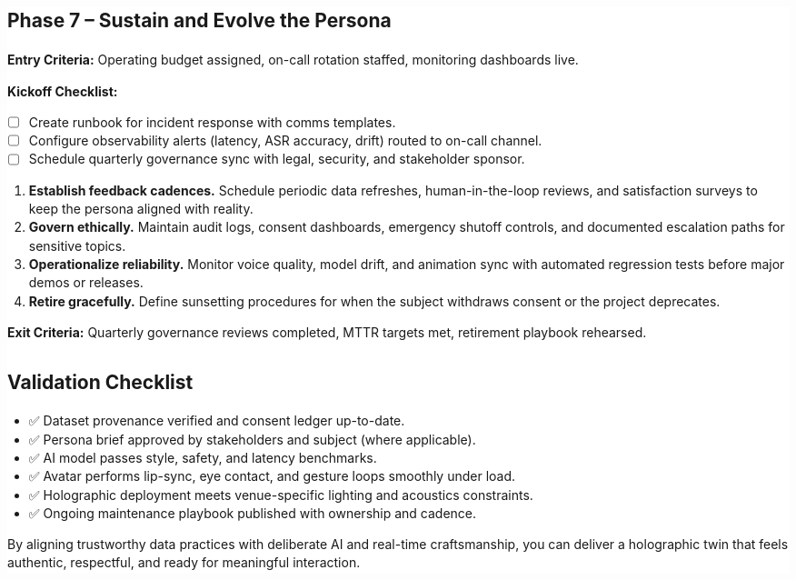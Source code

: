 ## Phase 7 – Sustain and Evolve the Persona

**Entry Criteria:** Operating budget assigned, on-call rotation staffed, monitoring dashboards live.

**Kickoff Checklist:**
- [ ] Create runbook for incident response with comms templates.
- [ ] Configure observability alerts (latency, ASR accuracy, drift) routed to on-call channel.
- [ ] Schedule quarterly governance sync with legal, security, and stakeholder sponsor.

1. **Establish feedback cadences.** Schedule periodic data refreshes, human-in-the-loop reviews, and satisfaction surveys to keep the persona aligned with reality.
2. **Govern ethically.** Maintain audit logs, consent dashboards, emergency shutoff controls, and documented escalation paths for sensitive topics.
3. **Operationalize reliability.** Monitor voice quality, model drift, and animation sync with automated regression tests before major demos or releases.
4. **Retire gracefully.** Define sunsetting procedures for when the subject withdraws consent or the project deprecates.

**Exit Criteria:** Quarterly governance reviews completed, MTTR targets met, retirement playbook rehearsed.

## Validation Checklist

- ✅ Dataset provenance verified and consent ledger up-to-date.
- ✅ Persona brief approved by stakeholders and subject (where applicable).
- ✅ AI model passes style, safety, and latency benchmarks.
- ✅ Avatar performs lip-sync, eye contact, and gesture loops smoothly under load.
- ✅ Holographic deployment meets venue-specific lighting and acoustics constraints.
- ✅ Ongoing maintenance playbook published with ownership and cadence.

By aligning trustworthy data practices with deliberate AI and real-time craftsmanship, you can deliver a holographic twin that feels authentic, respectful, and ready for meaningful interaction.
